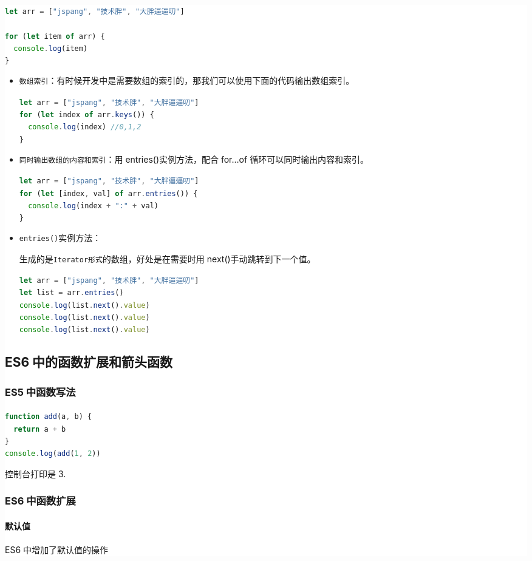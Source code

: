   ```js
  let arr = ["jspang", "技术胖", "大胖逼逼叨"]

  for (let item of arr) {
    console.log(item)
  }
  ```

  - `数组索引`：有时候开发中是需要数组的索引的，那我们可以使用下面的代码输出数组索引。

    ```js
    let arr = ["jspang", "技术胖", "大胖逼逼叨"]
    for (let index of arr.keys()) {
      console.log(index) //0,1,2
    }
    ```

  - `同时输出数组的内容和索引`：用 entries()实例方法，配合 for…of 循环可以同时输出内容和索引。

    ```js
    let arr = ["jspang", "技术胖", "大胖逼逼叨"]
    for (let [index, val] of arr.entries()) {
      console.log(index + ":" + val)
    }
    ```

- `entries()`实例方法：

  生成的是`Iterator形式`的数组，好处是在需要时用 next()手动跳转到下一个值。

  ```js
  let arr = ["jspang", "技术胖", "大胖逼逼叨"]
  let list = arr.entries()
  console.log(list.next().value)
  console.log(list.next().value)
  console.log(list.next().value)
  ```

## ES6 中的函数扩展和箭头函数

### ES5 中函数写法

```js
function add(a, b) {
  return a + b
}
console.log(add(1, 2))
```

控制台打印是 3.

### ES6 中函数扩展

#### 默认值

ES6 中增加了默认值的操作


  [key]: "web",